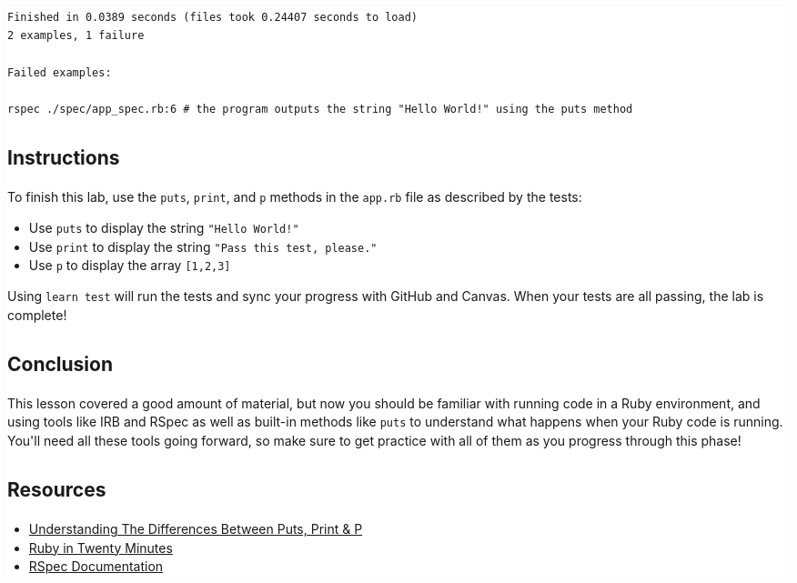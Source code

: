 ```console
Finished in 0.0389 seconds (files took 0.24407 seconds to load)
2 examples, 1 failure

Failed examples:

rspec ./spec/app_spec.rb:6 # the program outputs the string "Hello World!" using the puts method
```

## Instructions

To finish this lab, use the `puts`, `print`, and `p` methods in the `app.rb` file
as described by the tests:

- Use `puts` to display the string `"Hello World!"`
- Use `print` to display the string `"Pass this test, please."`
- Use `p` to display the array `[1,2,3]`

Using `learn test` will run the tests and sync your progress with GitHub and
Canvas. When your tests are all passing, the lab is complete!

## Conclusion

This lesson covered a good amount of material, but now you should be familiar
with running code in a Ruby environment, and using tools like IRB and RSpec
as well as built-in methods like `puts` to understand what happens when your
Ruby code is running. You'll need all these tools going forward, so make sure
to get practice with all of them as you progress through this phase!

## Resources

- [Understanding The Differences Between Puts, Print & P](https://www.rubyguides.com/2018/10/puts-vs-print/)
- [Ruby in Twenty Minutes](https://www.ruby-lang.org/en/documentation/quickstart/)
- [RSpec Documentation](https://rspec.info/)
